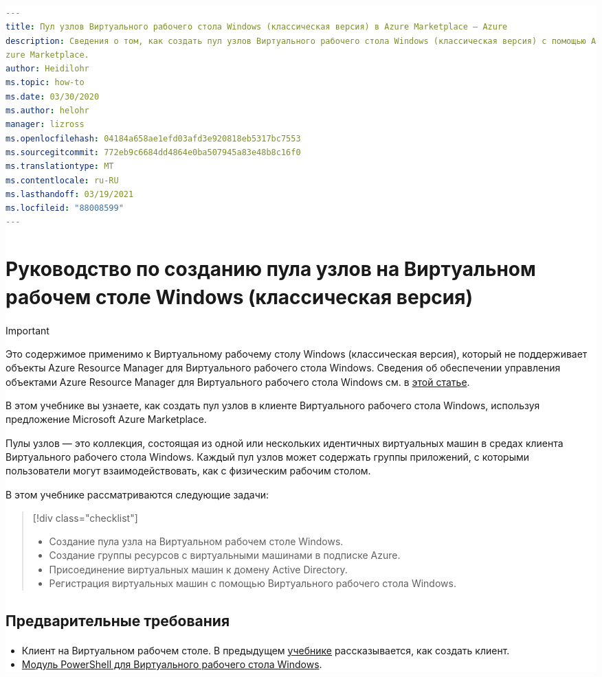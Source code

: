 ```yaml
---
title: Пул узлов Виртуального рабочего стола Windows (классическая версия) в Azure Marketplace — Azure
description: Сведения о том, как создать пул узлов Виртуального рабочего стола Windows (классическая версия) с помощью Azure Marketplace.
author: Heidilohr
ms.topic: how-to
ms.date: 03/30/2020
ms.author: helohr
manager: lizross
ms.openlocfilehash: 04184a658ae1efd03afd3e920818eb5317bc7553
ms.sourcegitcommit: 772eb9c6684dd4864e0ba507945a83e48b8c16f0
ms.translationtype: MT
ms.contentlocale: ru-RU
ms.lasthandoff: 03/19/2021
ms.locfileid: "88008599"
---
```

# <a name="tutorial-create-a-host-pool-in-windows-virtual-desktop-classic"></a>Руководство по созданию пула узлов на Виртуальном рабочем столе Windows (классическая версия)

>[!IMPORTANT]
>Это содержимое применимо к Виртуальному рабочему столу Windows (классическая версия), который не поддерживает объекты Azure Resource Manager для Виртуального рабочего стола Windows. Сведения об обеспечении управления объектами Azure Resource Manager для Виртуального рабочего стола Windows см. в [этой статье](../create-host-pools-azure-marketplace.md).

В этом учебнике вы узнаете, как создать пул узлов в клиенте Виртуального рабочего стола Windows, используя предложение Microsoft Azure Marketplace.

Пулы узлов — это коллекция, состоящая из одной или нескольких идентичных виртуальных машин в средах клиента Виртуального рабочего стола Windows. Каждый пул узлов может содержать группы приложений, с которыми пользователи могут взаимодействовать, как с физическим рабочим столом.

В этом учебнике рассматриваются следующие задачи:

> [!div class="checklist"]
>
> * Создание пула узла на Виртуальном рабочем столе Windows.
> * Создание группы ресурсов с виртуальными машинами в подписке Azure.
> * Присоединение виртуальных машин к домену Active Directory.
> * Регистрация виртуальных машин с помощью Виртуального рабочего стола Windows.

## <a name="prerequisites"></a>Предварительные требования

* Клиент на Виртуальном рабочем столе. В предыдущем [учебнике](tenant-setup-azure-active-directory.md) рассказывается, как создать клиент.
* [Модуль PowerShell для Виртуального рабочего стола Windows](/powershell/windows-virtual-desktop/overview/).
